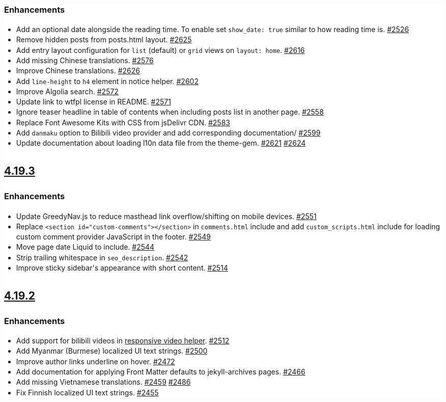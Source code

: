 ### Enhancements

* Add an optional date alongside the reading time. To enable set `show_date: true` similar to how reading time is. [\#2526](https://github.com/mmistakes/minimal-mistakes/pull/2526)
* Remove hidden posts from posts.html layout. [\#2625](https://github.com/mmistakes/minimal-mistakes/pull/2625)
* Add entry layout configuration for `list` \(default\) or `grid` views on `layout: home`. [\#2616](https://github.com/mmistakes/minimal-mistakes/pull/2616)
* Add missing Chinese translations. [\#2576](https://github.com/mmistakes/minimal-mistakes/pull/2576)
* Improve Chinese translations. [\#2626](https://github.com/mmistakes/minimal-mistakes/pull/2626)
* Add `line-height` to `h4` element in notice helper. [\#2602](https://github.com/mmistakes/minimal-mistakes/pull/2602)
* Improve Algolia search. [\#2572](https://github.com/mmistakes/minimal-mistakes/pull/2572)
* Update link to wtfpl license in README. [\#2571](https://github.com/mmistakes/minimal-mistakes/pull/2571)
* Ignore teaser headline in table of contents when including posts list in another page. [\#2558](https://github.com/mmistakes/minimal-mistakes/pull/2558)
* Replace Font Awesome Kits with CSS from jsDelivr CDN. [\#2583](https://github.com/mmistakes/minimal-mistakes/pull/2583)
* Add `danmaku` option to Bilibili video provider and add corresponding documentation/ [\#2599](https://github.com/mmistakes/minimal-mistakes/pull/2599)
* Update documentation about loading l10n data file from the theme-gem. [\#2621](https://github.com/mmistakes/minimal-mistakes/issues/2621) [\#2624](https://github.com/mmistakes/minimal-mistakes/pull/2624)

## [4.19.3](https://github.com/mmistakes/minimal-mistakes/releases/tag/4.19.3)

### Enhancements

* Update GreedyNav.js to reduce masthead link overflow/shifting on mobile devices. [\#2551](https://github.com/mmistakes/minimal-mistakes/issues/2551)
* Replace `<section id="custom-comments"></section>` in `comments.html` include and add `custom_scripts.html` include for loading custom comment provider JavaScript in the footer. [\#2549](https://github.com/mmistakes/minimal-mistakes/issues/2549)
* Move page date Liquid to include. [\#2544](https://github.com/mmistakes/minimal-mistakes/pull/2544)
* Strip trailing whitespace in `seo_description`. [\#2542](https://github.com/mmistakes/minimal-mistakes/pull/2542)
* Improve sticky sidebar's appearance with short content. [\#2514](https://github.com/mmistakes/minimal-mistakes/pull/2514)

## [4.19.2](https://github.com/mmistakes/minimal-mistakes/releases/tag/4.19.3)

### Enhancements

* Add support for bilibili videos in [responsive video helper](https://mmistakes.github.io/minimal-mistakes/docs/helpers/#responsive-video-embed). [\#2512](https://github.com/mmistakes/minimal-mistakes/pull/2512)
* Add Myanmar \(Burmese\) localized UI text strings. [\#2500](https://github.com/mmistakes/minimal-mistakes/pull/2500)
* Improve author links underline on hover. [\#2472](https://github.com/mmistakes/minimal-mistakes/pull/2472)
* Add documentation for applying Front Matter defaults to jekyll-archives pages. [\#2466](https://github.com/mmistakes/minimal-mistakes/pull/2466)
* Add missing Vietnamese translations. [\#2459](https://github.com/mmistakes/minimal-mistakes/pull/2459) [\#2486](https://github.com/mmistakes/minimal-mistakes/pull/2486)
* Fix Finnish localized UI text strings. [\#2455](https://github.com/mmistakes/minimal-mistakes/pull/2455)
